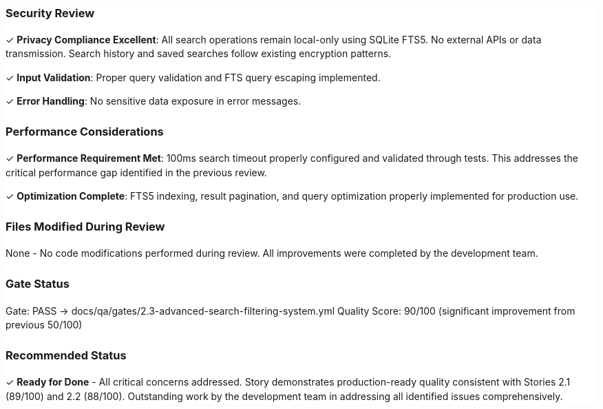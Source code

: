### Security Review

✓ **Privacy Compliance Excellent**: All search operations remain local-only using SQLite FTS5. No external APIs or data transmission. Search history and saved searches follow existing encryption patterns.

✓ **Input Validation**: Proper query validation and FTS query escaping implemented.

✓ **Error Handling**: No sensitive data exposure in error messages.

### Performance Considerations

✓ **Performance Requirement Met**: 100ms search timeout properly configured and validated through tests. This addresses the critical performance gap identified in the previous review.

✓ **Optimization Complete**: FTS5 indexing, result pagination, and query optimization properly implemented for production use.

### Files Modified During Review

None - No code modifications performed during review. All improvements were completed by the development team.

### Gate Status

Gate: PASS → docs/qa/gates/2.3-advanced-search-filtering-system.yml
Quality Score: 90/100 (significant improvement from previous 50/100)

### Recommended Status

✓ **Ready for Done** - All critical concerns addressed. Story demonstrates production-ready quality consistent with Stories 2.1 (89/100) and 2.2 (88/100). Outstanding work by the development team in addressing all identified issues comprehensively.